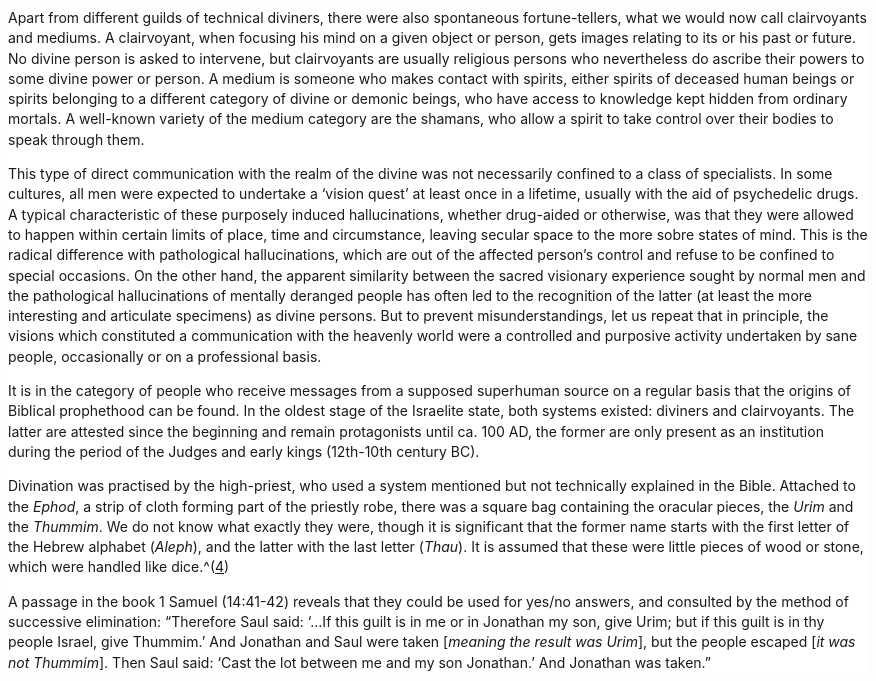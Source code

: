 Apart from different guilds of technical diviners, there were also
spontaneous fortune-tellers, what we would now call clairvoyants and
mediums.  A clairvoyant, when focusing his mind on a given object or
person, gets images relating to its or his past or future.  No divine
person is asked to intervene, but clairvoyants are usually religious
persons who nevertheless do ascribe their powers to some divine power or
person.  A medium is someone who makes contact with spirits, either
spirits of deceased human beings or spirits belonging to a different
category of divine or demonic beings, who have access to knowledge kept
hidden from ordinary mortals.  A well-known variety of the medium
category are the shamans, who allow a spirit to take control over their
bodies to speak through them.

This type of direct communication with the realm of the divine was not
necessarily confined to a class of specialists.  In some cultures, all
men were expected to undertake a ‘vision quest’ at least once in a
lifetime, usually with the aid of psychedelic drugs.  A typical
characteristic of these purposely induced hallucinations, whether
drug-aided or otherwise, was that they were allowed to happen within
certain limits of place, time and circumstance, leaving secular space to
the more sobre states of mind.  This is the radical difference with
pathological hallucinations, which are out of the affected person’s
control and refuse to be confined to special occasions.  On the other
hand, the apparent similarity between the sacred visionary experience
sought by normal men and the pathological hallucinations of mentally
deranged people has often led to the recognition of the latter (at least
the more interesting and articulate specimens) as divine persons.  But
to prevent misunderstandings, let us repeat that in principle, the
visions which constituted a communication with the heavenly world were a
controlled and purposive activity undertaken by sane people,
occasionally or on a professional basis.

It is in the category of people who receive messages from a supposed
superhuman source on a regular basis that the origins of Biblical
prophethood can be found.  In the oldest stage of the Israelite state,
both systems existed: diviners and clairvoyants.  The latter are
attested since the beginning and remain protagonists until ca. 100 AD,
the former are only present as an institution during the period of the
Judges and early kings (12th-10th century BC).

Divination was practised by the high-priest, who used a system mentioned
but not technically explained in the Bible.  Attached to the *Ephod*, a
strip of cloth forming part of the priestly robe, there was a square bag
containing the oracular pieces, the *Urim* and the *Thummim*.  We do not
know what exactly they were, though it is significant that the former
name starts with the first letter of the Hebrew alphabet (*Aleph*), and
the latter with the last letter (*Thau*).  It is assumed that these were
little pieces of wood or stone, which were handled like dice.^([4](#4))

A passage in the book 1 Samuel (14:41-42) reveals that they could be
used for yes/no answers, and consulted by the method of successive
elimination: “Therefore Saul said: ‘…If this guilt is in me or in
Jonathan my son, give Urim; but if this guilt is in thy people Israel,
give Thummim.’ And Jonathan and Saul were taken \[*meaning the result
was Urim*\], but the people escaped \[*it was not Thummim*\].  Then Saul
said: ‘Cast the lot between me and my son Jonathan.’ And Jonathan was
taken.”
